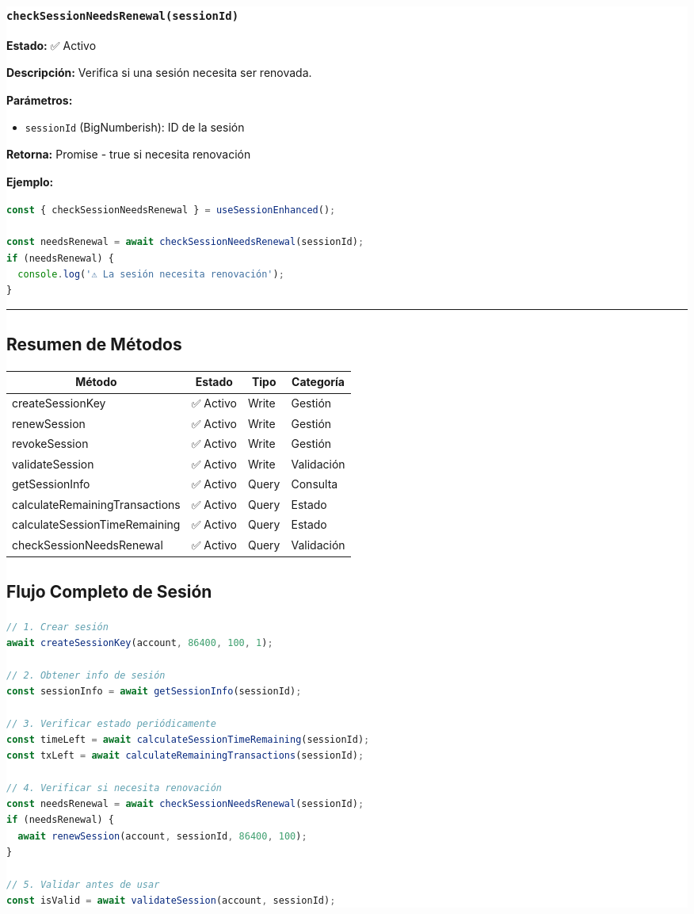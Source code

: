
### `checkSessionNeedsRenewal(sessionId)`

**Estado:** ✅ Activo

**Descripción:** Verifica si una sesión necesita ser renovada.

**Parámetros:**

- `sessionId` (BigNumberish): ID de la sesión

**Retorna:** Promise<boolean> - true si necesita renovación

**Ejemplo:**

```typescript
const { checkSessionNeedsRenewal } = useSessionEnhanced();

const needsRenewal = await checkSessionNeedsRenewal(sessionId);
if (needsRenewal) {
  console.log('⚠️ La sesión necesita renovación');
}
```

---

## Resumen de Métodos

| Método                         | Estado    | Tipo  | Categoría  |
| ------------------------------ | --------- | ----- | ---------- |
| createSessionKey               | ✅ Activo | Write | Gestión    |
| renewSession                   | ✅ Activo | Write | Gestión    |
| revokeSession                  | ✅ Activo | Write | Gestión    |
| validateSession                | ✅ Activo | Write | Validación |
| getSessionInfo                 | ✅ Activo | Query | Consulta   |
| calculateRemainingTransactions | ✅ Activo | Query | Estado     |
| calculateSessionTimeRemaining  | ✅ Activo | Query | Estado     |
| checkSessionNeedsRenewal       | ✅ Activo | Query | Validación |

## Flujo Completo de Sesión

```typescript
// 1. Crear sesión
await createSessionKey(account, 86400, 100, 1);

// 2. Obtener info de sesión
const sessionInfo = await getSessionInfo(sessionId);

// 3. Verificar estado periódicamente
const timeLeft = await calculateSessionTimeRemaining(sessionId);
const txLeft = await calculateRemainingTransactions(sessionId);

// 4. Verificar si necesita renovación
const needsRenewal = await checkSessionNeedsRenewal(sessionId);
if (needsRenewal) {
  await renewSession(account, sessionId, 86400, 100);
}

// 5. Validar antes de usar
const isValid = await validateSession(account, sessionId);

```
